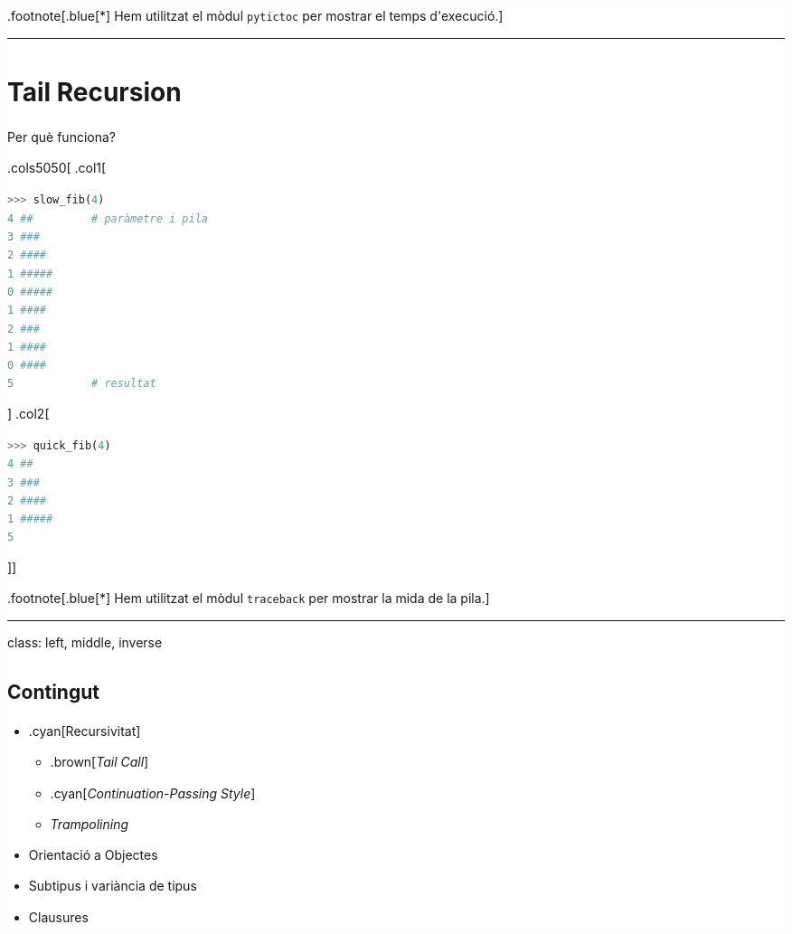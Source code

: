 .footnote[.blue[*] Hem utilitzat el mòdul `pytictoc` per mostrar el temps d'execució.]

---

# Tail Recursion

Per què funciona?

.cols5050[
.col1[
```python
>>> slow_fib(4)
4 ##         # paràmetre i pila
3 ###
2 ####
1 #####
0 #####
1 ####
2 ###
1 ####
0 ####
5            # resultat
```
]
.col2[
```python
>>> quick_fib(4)
4 ##
3 ###
2 ####
1 #####
5
```
]]

.footnote[.blue[*] Hem utilitzat el mòdul `traceback` per mostrar la mida de la pila.]

---
class: left, middle, inverse

## Contingut

- .cyan[Recursivitat]

  - .brown[*Tail Call*]

  - .cyan[*Continuation-Passing Style*]

  - *Trampolining*

- Orientació a Objectes

- Subtipus i variància de tipus

- Clausures
